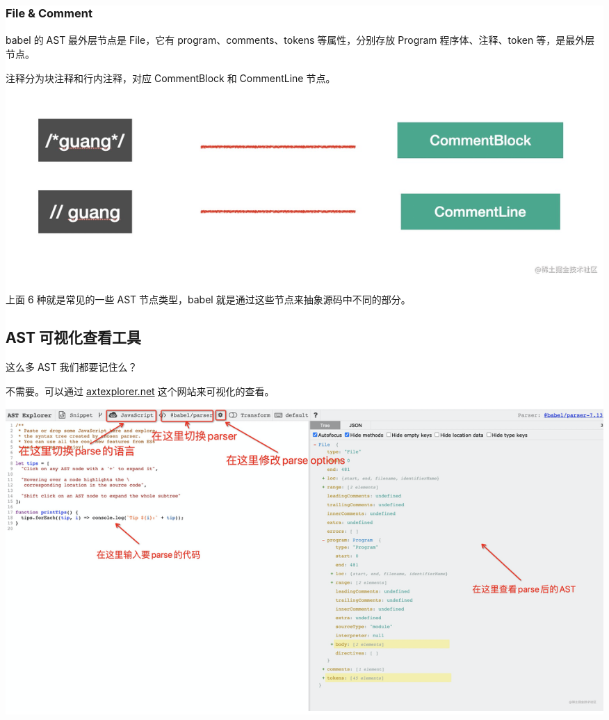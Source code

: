 ### File & Comment

babel 的 AST 最外层节点是 File，它有 program、comments、tokens 等属性，分别存放 Program 程序体、注释、token 等，是最外层节点。

注释分为块注释和行内注释，对应 CommentBlock 和 CommentLine 节点。

![](./images/ea99b0c97d2764e7d5e0b794e958db9b.png )

上面 6 种就是常见的一些 AST 节点类型，babel 就是通过这些节点来抽象源码中不同的部分。

## AST 可视化查看工具

这么多 AST 我们都要记住么？

不需要。可以通过 [axtexplorer.net](https://astexplorer.net/)  这个网站来可视化的查看。

![](./images/6980384e18e4506299d086bc953159c1.png )
